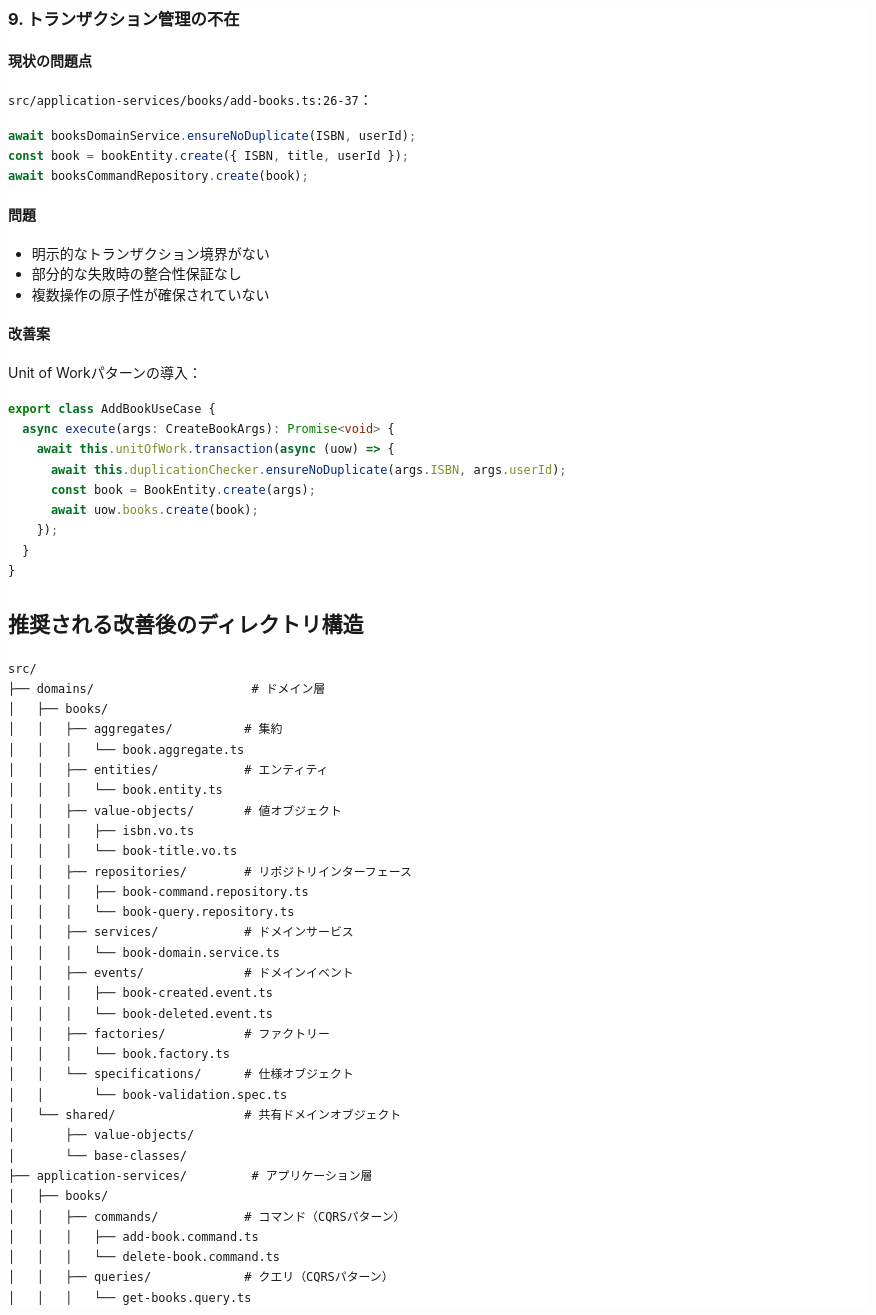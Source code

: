 ### 9. トランザクション管理の不在

#### 現状の問題点
`src/application-services/books/add-books.ts:26-37`：
```typescript
await booksDomainService.ensureNoDuplicate(ISBN, userId);
const book = bookEntity.create({ ISBN, title, userId });
await booksCommandRepository.create(book);
```

#### 問題
- 明示的なトランザクション境界がない
- 部分的な失敗時の整合性保証なし
- 複数操作の原子性が確保されていない

#### 改善案
Unit of Workパターンの導入：
```typescript
export class AddBookUseCase {
  async execute(args: CreateBookArgs): Promise<void> {
    await this.unitOfWork.transaction(async (uow) => {
      await this.duplicationChecker.ensureNoDuplicate(args.ISBN, args.userId);
      const book = BookEntity.create(args);
      await uow.books.create(book);
    });
  }
}
```

## 推奨される改善後のディレクトリ構造

```
src/
├── domains/                      # ドメイン層
│   ├── books/
│   │   ├── aggregates/          # 集約
│   │   │   └── book.aggregate.ts
│   │   ├── entities/            # エンティティ
│   │   │   └── book.entity.ts
│   │   ├── value-objects/       # 値オブジェクト
│   │   │   ├── isbn.vo.ts
│   │   │   └── book-title.vo.ts
│   │   ├── repositories/        # リポジトリインターフェース
│   │   │   ├── book-command.repository.ts
│   │   │   └── book-query.repository.ts
│   │   ├── services/            # ドメインサービス
│   │   │   └── book-domain.service.ts
│   │   ├── events/              # ドメインイベント
│   │   │   ├── book-created.event.ts
│   │   │   └── book-deleted.event.ts
│   │   ├── factories/           # ファクトリー
│   │   │   └── book.factory.ts
│   │   └── specifications/      # 仕様オブジェクト
│   │       └── book-validation.spec.ts
│   └── shared/                  # 共有ドメインオブジェクト
│       ├── value-objects/
│       └── base-classes/
├── application-services/         # アプリケーション層
│   ├── books/
│   │   ├── commands/            # コマンド（CQRSパターン）
│   │   │   ├── add-book.command.ts
│   │   │   └── delete-book.command.ts
│   │   ├── queries/             # クエリ（CQRSパターン）
│   │   │   └── get-books.query.ts
```